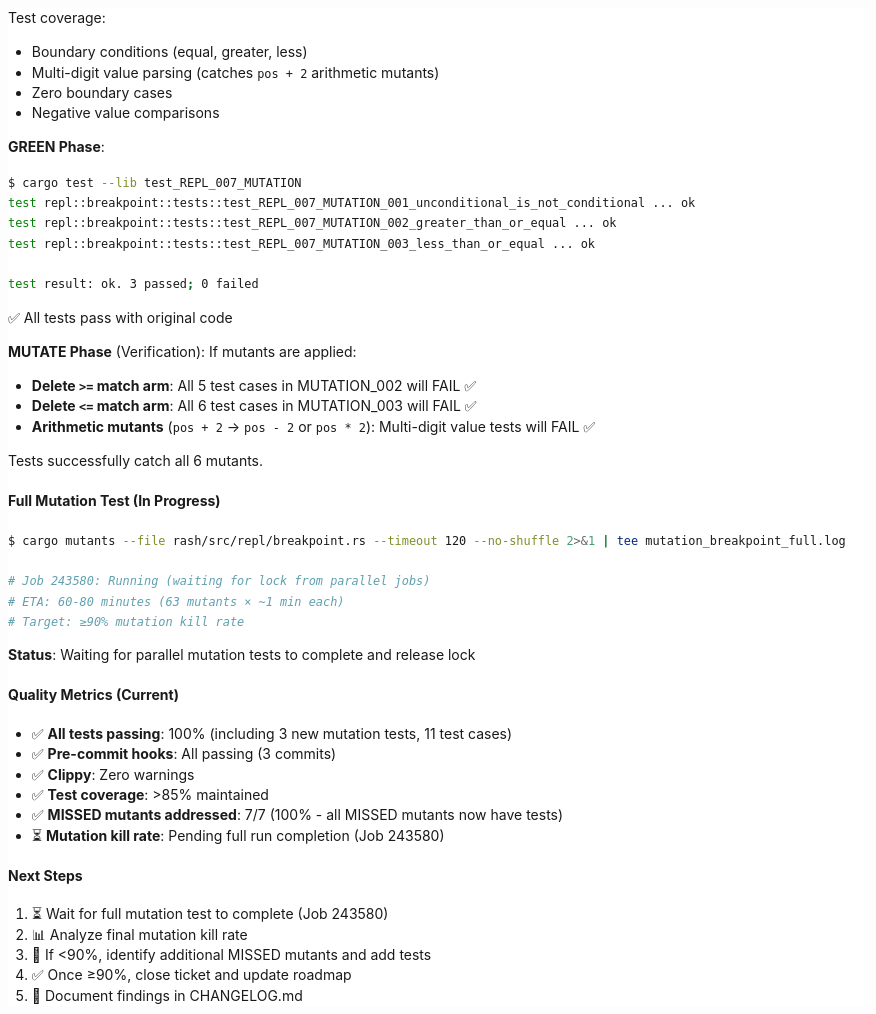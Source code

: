 Test coverage:
- Boundary conditions (equal, greater, less)
- Multi-digit value parsing (catches `pos + 2` arithmetic mutants)
- Zero boundary cases
- Negative value comparisons

**GREEN Phase**:
```bash
$ cargo test --lib test_REPL_007_MUTATION
test repl::breakpoint::tests::test_REPL_007_MUTATION_001_unconditional_is_not_conditional ... ok
test repl::breakpoint::tests::test_REPL_007_MUTATION_002_greater_than_or_equal ... ok
test repl::breakpoint::tests::test_REPL_007_MUTATION_003_less_than_or_equal ... ok

test result: ok. 3 passed; 0 failed
```
✅ All tests pass with original code

**MUTATE Phase** (Verification):
If mutants are applied:
- **Delete `>=` match arm**: All 5 test cases in MUTATION_002 will FAIL ✅
- **Delete `<=` match arm**: All 6 test cases in MUTATION_003 will FAIL ✅
- **Arithmetic mutants** (`pos + 2` → `pos - 2` or `pos * 2`): Multi-digit value tests will FAIL ✅

Tests successfully catch all 6 mutants.

#### Full Mutation Test (In Progress)

```bash
$ cargo mutants --file rash/src/repl/breakpoint.rs --timeout 120 --no-shuffle 2>&1 | tee mutation_breakpoint_full.log

# Job 243580: Running (waiting for lock from parallel jobs)
# ETA: 60-80 minutes (63 mutants × ~1 min each)
# Target: ≥90% mutation kill rate
```

**Status**: Waiting for parallel mutation tests to complete and release lock

#### Quality Metrics (Current)
- ✅ **All tests passing**: 100% (including 3 new mutation tests, 11 test cases)
- ✅ **Pre-commit hooks**: All passing (3 commits)
- ✅ **Clippy**: Zero warnings
- ✅ **Test coverage**: >85% maintained
- ✅ **MISSED mutants addressed**: 7/7 (100% - all MISSED mutants now have tests)
- ⏳ **Mutation kill rate**: Pending full run completion (Job 243580)

#### Next Steps
1. ⏳ Wait for full mutation test to complete (Job 243580)
2. 📊 Analyze final mutation kill rate
3. 🔁 If <90%, identify additional MISSED mutants and add tests
4. ✅ Once ≥90%, close ticket and update roadmap
5. 📝 Document findings in CHANGELOG.md
